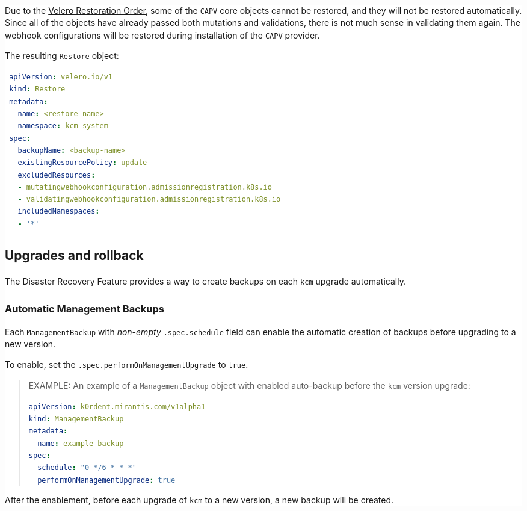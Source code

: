 Due to the [Velero Restoration Order](https://velero.io/docs/v1.15/restore-reference/#restore-order),
some of the `CAPV` core objects cannot be restored,
and they will not be restored automatically.
Since all of the objects have already passed both mutations
and validations, there is not much sense in validating them again.
The webhook configurations will be restored during installation
of the `CAPV` provider.

The resulting `Restore` object:

```yaml
 apiVersion: velero.io/v1
 kind: Restore
 metadata:
   name: <restore-name>
   namespace: kcm-system
 spec:
   backupName: <backup-name>
   existingResourcePolicy: update
   excludedResources:
   - mutatingwebhookconfiguration.admissionregistration.k8s.io
   - validatingwebhookconfiguration.admissionregistration.k8s.io
   includedNamespaces:
   - '*'
```

## Upgrades and rollback

The Disaster Recovery Feature provides a way to create backups
on each `kcm` upgrade automatically.

### Automatic Management Backups

Each `ManagementBackup` with *non-empty* `.spec.schedule` field
can enable the automatic creation of backups before
[upgrading](../usage/upgrade.md) to a new version.

To enable, set the `.spec.performOnManagementUpgrade` to `true`.

> EXAMPLE: An example of a `ManagementBackup` object with enabled auto-backup before the `kcm` version upgrade:
>
>```yaml
> apiVersion: k0rdent.mirantis.com/v1alpha1
> kind: ManagementBackup
> metadata:
>   name: example-backup
> spec:
>   schedule: "0 */6 * * *"
>   performOnManagementUpgrade: true
>```

After the enablement, before each upgrade of `kcm` to a new version,
a new backup will be created.
